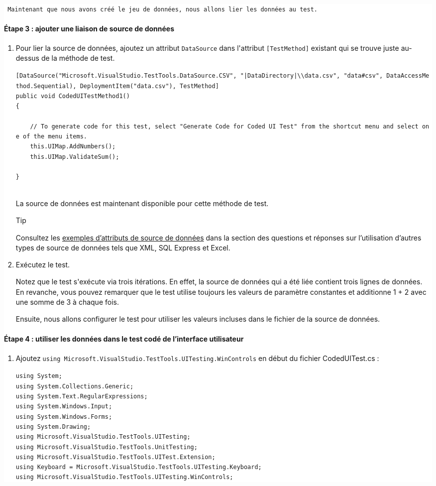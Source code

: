      Maintenant que nous avons créé le jeu de données, nous allons lier les données au test.  
  
#### <a name="step-3---add-data-source-binding"></a>Étape 3 : ajouter une liaison de source de données  
  
1.  Pour lier la source de données, ajoutez un attribut `DataSource` dans l'attribut `[TestMethod]` existant qui se trouve juste au-dessus de la méthode de test.  
  
    ```  
    [DataSource("Microsoft.VisualStudio.TestTools.DataSource.CSV", "|DataDirectory|\\data.csv", "data#csv", DataAccessMethod.Sequential), DeploymentItem("data.csv"), TestMethod]  
    public void CodedUITestMethod1()  
    {  
  
        // To generate code for this test, select "Generate Code for Coded UI Test" from the shortcut menu and select one of the menu items.  
        this.UIMap.AddNumbers();  
        this.UIMap.ValidateSum();  
  
    }  
  
    ```  
  
     La source de données est maintenant disponible pour cette méthode de test.  
  
    > [!TIP]
    >  Consultez les [exemples d’attributs de source de données](#CreateDataDrivenCUIT_QA_DataSourceAttributes) dans la section des questions et réponses sur l’utilisation d’autres types de source de données tels que XML, SQL Express et Excel.  
  
2.  Exécutez le test.  
  
     Notez que le test s'exécute via trois itérations. En effet, la source de données qui a été liée contient trois lignes de données. En revanche, vous pouvez remarquer que le test utilise toujours les valeurs de paramètre constantes et additionne 1 + 2 avec une somme de 3 à chaque fois.  
  
     Ensuite, nous allons configurer le test pour utiliser les valeurs incluses dans le fichier de la source de données.  
  
#### <a name="step-4---use-the-data-in-the-coded-ui-test"></a>Étape 4 : utiliser les données dans le test codé de l’interface utilisateur  
  
1.  Ajoutez `using Microsoft.VisualStudio.TestTools.UITesting.WinControls` en début du fichier CodedUITest.cs :  
  
    ```  
    using System;  
    using System.Collections.Generic;  
    using System.Text.RegularExpressions;  
    using System.Windows.Input;  
    using System.Windows.Forms;  
    using System.Drawing;  
    using Microsoft.VisualStudio.TestTools.UITesting;  
    using Microsoft.VisualStudio.TestTools.UnitTesting;  
    using Microsoft.VisualStudio.TestTools.UITest.Extension;  
    using Keyboard = Microsoft.VisualStudio.TestTools.UITesting.Keyboard;  
    using Microsoft.VisualStudio.TestTools.UITesting.WinControls;  
    ```  
  